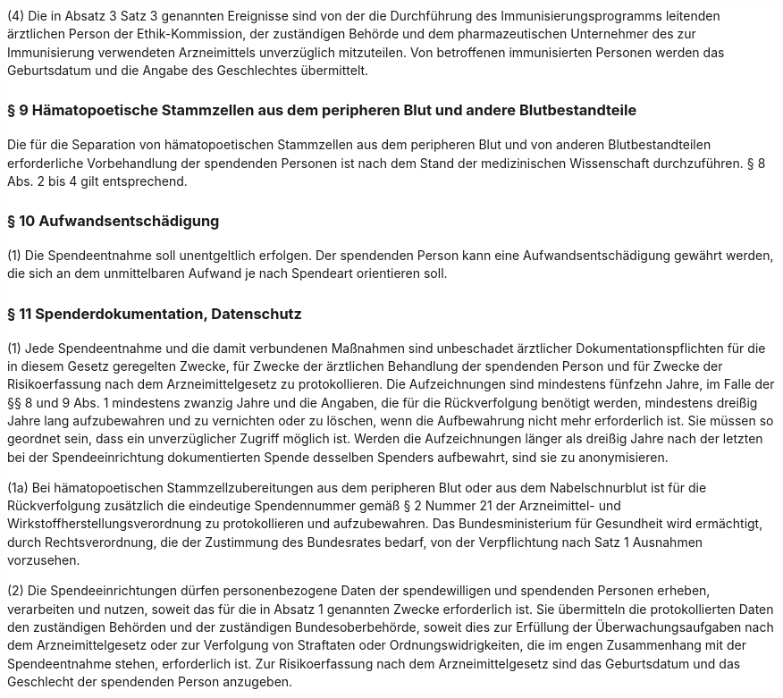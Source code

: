 (4) Die in Absatz 3 Satz 3 genannten Ereignisse sind von der die
Durchführung des Immunisierungsprogramms leitenden ärztlichen Person
der Ethik-Kommission, der zuständigen Behörde und dem pharmazeutischen
Unternehmer des zur Immunisierung verwendeten Arzneimittels
unverzüglich mitzuteilen. Von betroffenen immunisierten Personen
werden das Geburtsdatum und die Angabe des Geschlechtes übermittelt.


### § 9 Hämatopoetische Stammzellen aus dem peripheren Blut und andere Blutbestandteile

Die für die Separation von hämatopoetischen Stammzellen aus dem
peripheren Blut und von anderen Blutbestandteilen erforderliche
Vorbehandlung der spendenden Personen ist nach dem Stand der
medizinischen Wissenschaft durchzuführen. § 8 Abs. 2 bis 4 gilt
entsprechend.


### § 10 Aufwandsentschädigung

(1) Die Spendeentnahme soll unentgeltlich erfolgen. Der spendenden
Person kann eine Aufwandsentschädigung gewährt werden, die sich an dem
unmittelbaren Aufwand je nach Spendeart orientieren soll.


### § 11 Spenderdokumentation, Datenschutz

(1) Jede Spendeentnahme und die damit verbundenen Maßnahmen sind
unbeschadet ärztlicher Dokumentationspflichten für die in diesem
Gesetz geregelten Zwecke, für Zwecke der ärztlichen Behandlung der
spendenden Person und für Zwecke der Risikoerfassung nach dem
Arzneimittelgesetz zu protokollieren. Die Aufzeichnungen sind
mindestens fünfzehn Jahre, im Falle der §§ 8 und 9 Abs. 1 mindestens
zwanzig Jahre und die Angaben, die für die Rückverfolgung benötigt
werden, mindestens dreißig Jahre lang aufzubewahren und zu vernichten
oder zu löschen, wenn die Aufbewahrung nicht mehr erforderlich ist.
Sie müssen so geordnet sein, dass ein unverzüglicher Zugriff möglich
ist. Werden die Aufzeichnungen länger als dreißig Jahre nach der
letzten bei der Spendeeinrichtung dokumentierten Spende desselben
Spenders aufbewahrt, sind sie zu anonymisieren.

(1a) Bei hämatopoetischen Stammzellzubereitungen aus dem peripheren
Blut oder aus dem Nabelschnurblut ist für die Rückverfolgung
zusätzlich die eindeutige Spendennummer gemäß § 2 Nummer 21 der
Arzneimittel- und Wirkstoffherstellungsverordnung zu protokollieren
und aufzubewahren. Das Bundesministerium für Gesundheit wird
ermächtigt, durch Rechtsverordnung, die der Zustimmung des Bundesrates
bedarf, von der Verpflichtung nach Satz 1 Ausnahmen vorzusehen.

(2) Die Spendeeinrichtungen dürfen personenbezogene Daten der
spendewilligen und spendenden Personen erheben, verarbeiten und
nutzen, soweit das für die in Absatz 1 genannten Zwecke erforderlich
ist. Sie übermitteln die protokollierten Daten den zuständigen
Behörden und der zuständigen Bundesoberbehörde, soweit dies zur
Erfüllung der Überwachungsaufgaben nach dem Arzneimittelgesetz oder
zur Verfolgung von Straftaten oder Ordnungswidrigkeiten, die im engen
Zusammenhang mit der Spendeentnahme stehen, erforderlich ist. Zur
Risikoerfassung nach dem Arzneimittelgesetz sind das Geburtsdatum und
das Geschlecht der spendenden Person anzugeben.
